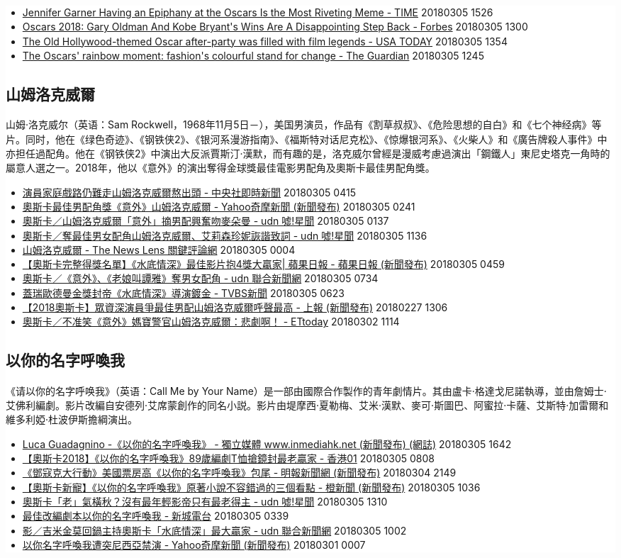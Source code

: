 - [Jennifer Garner Having an Epiphany at the Oscars Is the Most Riveting Meme - TIME](http://time.com/5185749/jennifer-garner-oscars-2018-meme/ "Jennifer Garner Having an Epiphany at the Oscars Is the Most Riveting Meme - TIME") 20180305 1526
- [Oscars 2018: Gary Oldman And Kobe Bryant's Wins Are A Disappointing Step Back - Forbes](https://www.forbes.com/sites/bryanrolli/2018/03/05/oscars-2018-gary-oldman-kobe-bryant/ "Oscars 2018: Gary Oldman And Kobe Bryant's Wins Are A Disappointing Step Back - Forbes") 20180305 1300
- [The Old Hollywood-themed Oscar after-party was filled with film legends - USA TODAY](https://www.usatoday.com/story/life/entertainthis/2018/03/05/oscars-2018-governors-ball/394307002/ "The Old Hollywood-themed Oscar after-party was filled with film legends - USA TODAY") 20180305 1354
- [The Oscars' rainbow moment: fashion's colourful stand for change - The Guardian](https://www.theguardian.com/fashion/2018/mar/05/oscars-rainbow-moment-fashion-colourful-stand-for-change-dresses "The Oscars' rainbow moment: fashion's colourful stand for change - The Guardian") 20180305 1245

## 山姆洛克威爾

山姆·洛克威尔（英语：Sam Rockwell，1968年11月5日－），美国男演员，作品有《割草叔叔》、《危险思想的自白》和《七个神经病》等片。同时，他在《绿色奇迹》、《钢铁侠2》、《银河系漫游指南》、《福斯特对话尼克松》、《惊爆银河系》、《火柴人》和《廣告牌殺人事件》中亦担任過配角。他在《钢铁侠2》中演出大反派賈斯汀·漢默，而有趣的是，洛克威尔曾經是漫威考慮過演出「鋼鐵人」東尼史塔克一角時的屬意人選之一。2018年，他以《意外》的演出奪得金球獎最佳電影男配角及奧斯卡最佳男配角獎。
- [演員家庭戲路仍難走山姆洛克威爾熬出頭 - 中央社即時新聞](http://www.cna.com.tw/news/amov/201803050113-1.aspx "演員家庭戲路仍難走山姆洛克威爾熬出頭 - 中央社即時新聞") 20180305 0415
- [奧斯卡最佳男配角獎《意外》山姆洛克威爾 - Yahoo奇摩新聞 (新聞發布)](https://tw.news.yahoo.com/%E5%A5%A7%E6%96%AF%E5%8D%A1%E6%9C%80%E4%BD%B3%E7%94%B7%E9%85%8D%E8%A7%92%E7%8D%8E-%E6%84%8F%E5%A4%96-%E5%B1%B1%E5%A7%86%E6%B4%9B%E5%85%8B%E5%A8%81%E7%88%BE-023057457.html "奧斯卡最佳男配角獎《意外》山姆洛克威爾 - Yahoo奇摩新聞 (新聞發布)") 20180305 0241
- [奧斯卡／山姆洛克威爾「意外」摘男配興奮吻麥朵曼 - udn 噓!星聞](https://stars.udn.com/star/story/10090/3012445 "奧斯卡／山姆洛克威爾「意外」摘男配興奮吻麥朵曼 - udn 噓!星聞") 20180305 0137
- [奧斯卡／奪最佳男女配角山姆洛克威爾、艾莉森珍妮詼諧致詞 - udn 噓!星聞](https://stars.udn.com/star/story/10090/3013603 "奧斯卡／奪最佳男女配角山姆洛克威爾、艾莉森珍妮詼諧致詞 - udn 噓!星聞") 20180305 1136
- [山姆洛克威爾 - The News Lens 關鍵評論網](https://www.thenewslens.com/tag/%E5%B1%B1%E5%A7%86%E6%B4%9B%E5%85%8B%E5%A8%81%E7%88%BE "山姆洛克威爾 - The News Lens 關鍵評論網") 20180305 0004
- [【奧斯卡完整得獎名單】《水底情深》最佳影片抱4獎大贏家| 蘋果日報 - 蘋果日報 (新聞發布)](https://tw.appledaily.com/new/realtime/20180305/1307262/ "【奧斯卡完整得獎名單】《水底情深》最佳影片抱4獎大贏家| 蘋果日報 - 蘋果日報 (新聞發布)") 20180305 0459
- [奧斯卡／《意外》、《老娘叫譚雅》奪男女配角 - udn 聯合新聞網](https://stars.udn.com/star/story/10090/3012787 "奧斯卡／《意外》、《老娘叫譚雅》奪男女配角 - udn 聯合新聞網") 20180305 0734
- [蓋瑞歐德曼金獎封帝《水底情深》導演鍍金 - TVBS新聞](https://news.tvbs.com.tw/sports/878525 "蓋瑞歐德曼金獎封帝《水底情深》導演鍍金 - TVBS新聞") 20180305 0623
- [【2018奧斯卡】眾資深演員爭最佳男配山姆洛克威爾呼聲最高 - 上報 (新聞發布)](http://www.upmedia.mg/news_info.php?SerialNo=36018 "【2018奧斯卡】眾資深演員爭最佳男配山姆洛克威爾呼聲最高 - 上報 (新聞發布)") 20180227 1306
- [奧斯卡／不准笑《意外》媽寶警官山姆洛克威爾：悲劇啊！ - ETtoday](https://star.ettoday.net/news/1118664 "奧斯卡／不准笑《意外》媽寶警官山姆洛克威爾：悲劇啊！ - ETtoday") 20180302 1114

## 以你的名字呼喚我

《请以你的名字呼唤我》（英语：Call Me by Your Name）是一部由國際合作製作的青年劇情片。其由盧卡·格達戈尼諾執導，並由詹姆士·艾佛利編劇。影片改編自安德列·艾席蒙創作的同名小説。影片由堤摩西·夏勒梅、艾米·漢默、麥可·斯圖巴、阿蜜拉·卡薩、艾斯特·加雷爾和維多利婭·杜波伊斯擔綱演出。
- [Luca Guadagnino -《以你的名字呼喚我》 - 獨立媒體 www.inmediahk.net (新聞發布) (網誌)](https://www.inmediahk.net/node/1055554 "Luca Guadagnino -《以你的名字呼喚我》 - 獨立媒體 www.inmediahk.net (新聞發布) (網誌)") 20180305 1642
- [【奧斯卡2018】《以你的名字呼喚我》89歲編劇T恤搶鏡封最老贏家 - 香港01](https://www.hk01.com/%E9%9B%BB%E5%BD%B1/165104/-%E5%A5%A7%E6%96%AF%E5%8D%A12018-%E4%BB%A5%E4%BD%A0%E7%9A%84%E5%90%8D%E5%AD%97%E5%91%BC%E5%96%9A%E6%88%91-89%E6%AD%B2%E7%B7%A8%E5%8A%87T%E6%81%A4%E6%90%B6%E9%8F%A1%E5%B0%81%E6%9C%80%E8%80%81%E8%B4%8F%E5%AE%B6 "【奧斯卡2018】《以你的名字呼喚我》89歲編劇T恤搶鏡封最老贏家 - 香港01") 20180305 0808
- [《鄧寇克大行動》美國票房高《以你的名字呼喚我》包尾 - 明報新聞網 (新聞發布)](https://news.mingpao.com/pns/dailynews/web_tc/article/20180305/s00016/1520187154387 "《鄧寇克大行動》美國票房高《以你的名字呼喚我》包尾 - 明報新聞網 (新聞發布)") 20180304 2149
- [【奧斯卡新寵】《以你的名字呼喚我》原著小說不容錯過的三個看點 - 橙新聞 (新聞發布)](http://www.orangenews.hk/culture/system/2018/03/05/010084219.shtml "【奧斯卡新寵】《以你的名字呼喚我》原著小說不容錯過的三個看點 - 橙新聞 (新聞發布)") 20180305 1036
- [奧斯卡「老」氣橫秋？沒有最年輕影帝只有最老得主 - udn 噓!星聞](https://stars.udn.com/star/story/10090/3013757 "奧斯卡「老」氣橫秋？沒有最年輕影帝只有最老得主 - udn 噓!星聞") 20180305 1310
- [最佳改編劇本以你的名字呼喚我 - 新城電台](http://www.metroradio.com.hk/news/live.aspx?NewsId=20180305113949 "最佳改編劇本以你的名字呼喚我 - 新城電台") 20180305 0339
- [影／吉米金莫回鍋主持奧斯卡「水底情深」最大贏家 - udn 聯合新聞網](https://udn.com/news/story/6813/3013441 "影／吉米金莫回鍋主持奧斯卡「水底情深」最大贏家 - udn 聯合新聞網") 20180305 1002
- [以你名字呼喚我遭突尼西亞禁演 - Yahoo奇摩新聞 (新聞發布)](https://tw.news.yahoo.com/%E4%BB%A5%E4%BD%A0%E5%90%8D%E5%AD%97%E5%91%BC%E5%96%9A%E6%88%91-%E9%81%AD%E7%AA%81%E5%B0%BC%E8%A5%BF%E4%BA%9E%E7%A6%81%E6%BC%94-233700898.html "以你名字呼喚我遭突尼西亞禁演 - Yahoo奇摩新聞 (新聞發布)") 20180301 0007